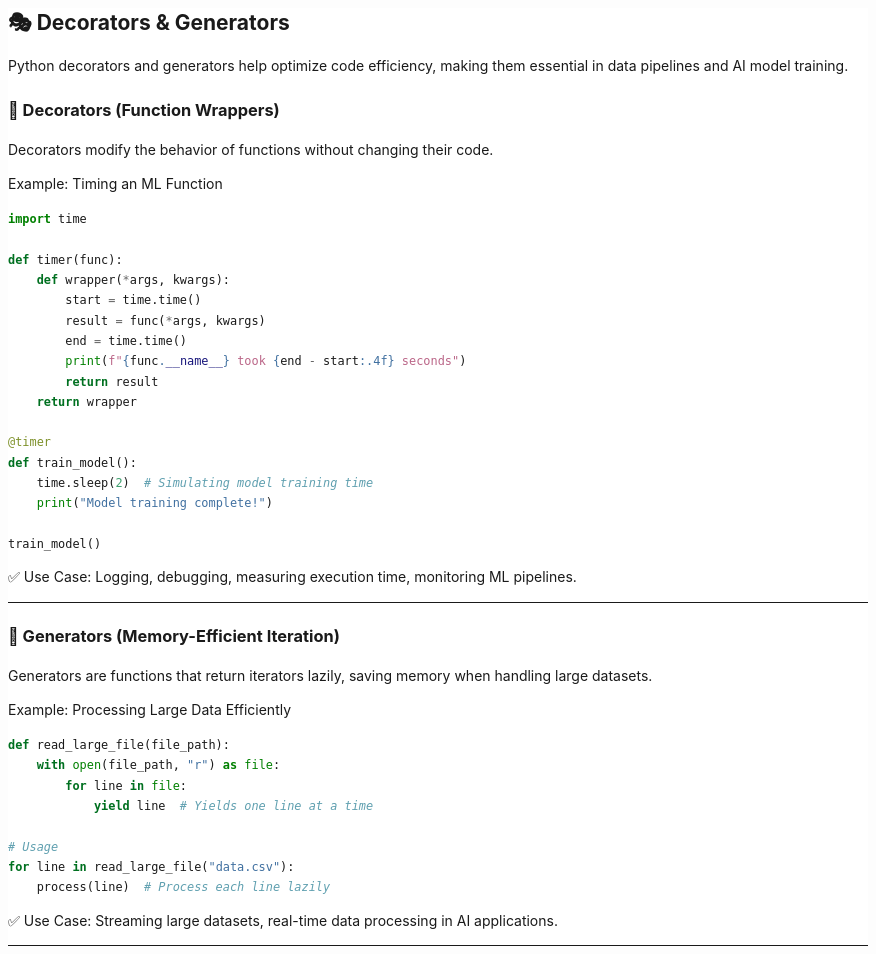 ## 🎭 Decorators & Generators

Python decorators and generators help optimize code efficiency, making them essential in data pipelines and AI model training.

### 🔹 Decorators (Function Wrappers)

Decorators modify the behavior of functions without changing their code.

Example: Timing an ML Function

```python
import time

def timer(func):
    def wrapper(*args, kwargs):
        start = time.time()
        result = func(*args, kwargs)
        end = time.time()
        print(f"{func.__name__} took {end - start:.4f} seconds")
        return result
    return wrapper

@timer
def train_model():
    time.sleep(2)  # Simulating model training time
    print("Model training complete!")

train_model()
```

✅ Use Case: Logging, debugging, measuring execution time, monitoring ML pipelines.

---

### 🔹 Generators (Memory-Efficient Iteration)

Generators are functions that return iterators lazily, saving memory when handling large datasets.

Example: Processing Large Data Efficiently

```python
def read_large_file(file_path):
    with open(file_path, "r") as file:
        for line in file:
            yield line  # Yields one line at a time

# Usage
for line in read_large_file("data.csv"):
    process(line)  # Process each line lazily
```

✅ Use Case: Streaming large datasets, real-time data processing in AI applications.

---
